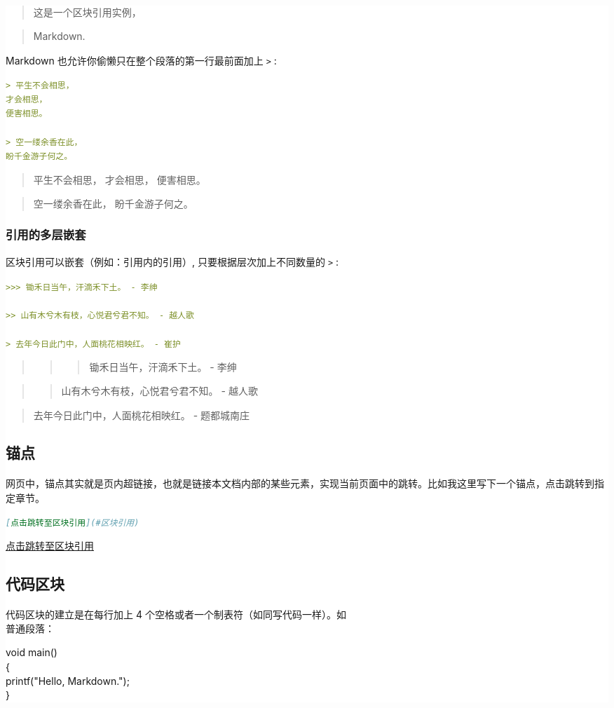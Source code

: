 > 这是一个区块引用实例，

> Markdown.

Markdown 也允许你偷懒只在整个段落的第一行最前面加上 `>` :

```markdown
> 平生不会相思，
才会相思，
便害相思。

> 空一缕余香在此，
盼千金游子何之。
```

> 平生不会相思，
才会相思，
便害相思。

> 空一缕余香在此，
盼千金游子何之。

### 引用的多层嵌套

区块引用可以嵌套（例如：引用内的引用）, 只要根据层次加上不同数量的 `>` :

```markdown
>>> 锄禾日当午，汗滴禾下土。 - 李绅

>> 山有木兮木有枝，心悦君兮君不知。 - 越人歌

> 去年今日此门中，人面桃花相映红。 - 崔护
```

>>> 锄禾日当午，汗滴禾下土。 - 李绅

>> 山有木兮木有枝，心悦君兮君不知。 - 越人歌

> 去年今日此门中，人面桃花相映红。 - 题都城南庄

## 锚点
网页中，锚点其实就是页内超链接，也就是链接本文档内部的某些元素，实现当前页面中的跳转。比如我这里写下一个锚点，点击跳转到指定章节。

```markdown
[点击跳转至区块引用](#区块引用)
```

[点击跳转至区块引用](#区块引用)

## 代码区块

代码区块的建立是在每行加上 4 个空格或者一个制表符（如同写代码一样）。如    
普通段落：

void main()    
{    
    printf("Hello, Markdown.");    
}    
